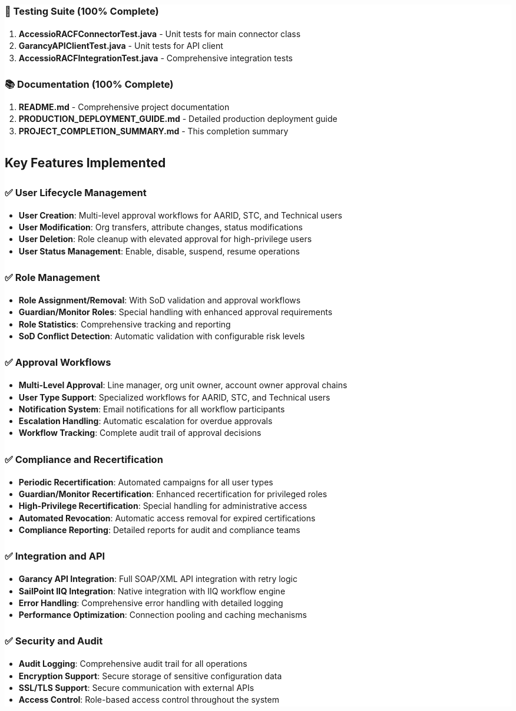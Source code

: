 ### 🧪 Testing Suite (100% Complete)

1. **AccessioRACFConnectorTest.java** - Unit tests for main connector class
2. **GarancyAPIClientTest.java** - Unit tests for API client
3. **AccessioRACFIntegrationTest.java** - Comprehensive integration tests

### 📚 Documentation (100% Complete)

1. **README.md** - Comprehensive project documentation
2. **PRODUCTION_DEPLOYMENT_GUIDE.md** - Detailed production deployment guide
3. **PROJECT_COMPLETION_SUMMARY.md** - This completion summary

## Key Features Implemented

### ✅ User Lifecycle Management
- **User Creation**: Multi-level approval workflows for AARID, STC, and Technical users
- **User Modification**: Org transfers, attribute changes, status modifications
- **User Deletion**: Role cleanup with elevated approval for high-privilege users
- **User Status Management**: Enable, disable, suspend, resume operations

### ✅ Role Management
- **Role Assignment/Removal**: With SoD validation and approval workflows
- **Guardian/Monitor Roles**: Special handling with enhanced approval requirements
- **Role Statistics**: Comprehensive tracking and reporting
- **SoD Conflict Detection**: Automatic validation with configurable risk levels

### ✅ Approval Workflows
- **Multi-Level Approval**: Line manager, org unit owner, account owner approval chains
- **User Type Support**: Specialized workflows for AARID, STC, and Technical users
- **Notification System**: Email notifications for all workflow participants
- **Escalation Handling**: Automatic escalation for overdue approvals
- **Workflow Tracking**: Complete audit trail of approval decisions

### ✅ Compliance and Recertification
- **Periodic Recertification**: Automated campaigns for all user types
- **Guardian/Monitor Recertification**: Enhanced recertification for privileged roles
- **High-Privilege Recertification**: Special handling for administrative access
- **Automated Revocation**: Automatic access removal for expired certifications
- **Compliance Reporting**: Detailed reports for audit and compliance teams

### ✅ Integration and API
- **Garancy API Integration**: Full SOAP/XML API integration with retry logic
- **SailPoint IIQ Integration**: Native integration with IIQ workflow engine
- **Error Handling**: Comprehensive error handling with detailed logging
- **Performance Optimization**: Connection pooling and caching mechanisms

### ✅ Security and Audit
- **Audit Logging**: Comprehensive audit trail for all operations
- **Encryption Support**: Secure storage of sensitive configuration data
- **SSL/TLS Support**: Secure communication with external APIs
- **Access Control**: Role-based access control throughout the system
